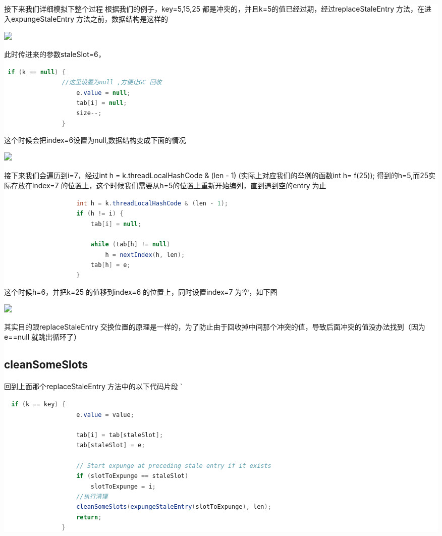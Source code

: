 接下来我们详细模拟下整个过程 根据我们的例子，key=5,15,25 都是冲突的，并且k=5的值已经过期，经过replaceStaleEntry 方法，在进入expungeStaleEntry 方法之前，数据结构是这样的

![](17.png)

此时传进来的参数staleSlot=6，

```java
 if (k == null) {
                //这里设置为null ,方便让GC 回收
                    e.value = null;
                    tab[i] = null;
                    size--;
                }
```

这个时候会把index=6设置为null,数据结构变成下面的情况


 ![](18.png)

接下来我们会遍历到i=7，经过int h = k.threadLocalHashCode & (len - 1) (实际上对应我们的举例的函数int h= f(25)); 得到的h=5,而25实际存放在index=7 的位置上，这个时候我们需要从h=5的位置上重新开始编列，直到遇到空的entry 为止



```java
                    int h = k.threadLocalHashCode & (len - 1);
                    if (h != i) {
                        tab[i] = null;

                        while (tab[h] != null)
                            h = nextIndex(h, len);
                        tab[h] = e;
                    }
```

这个时候h=6，并把k=25 的值移到index=6 的位置上，同时设置index=7 为空，如下图


 ![](19.png)



其实目的跟replaceStaleEntry 交换位置的原理是一样的，为了防止由于回收掉中间那个冲突的值，导致后面冲突的值没办法找到（因为e==null 就跳出循环了）

## cleanSomeSlots

 回到上面那个replaceStaleEntry 方法中的以下代码片段 `

```java
  if (k == key) {
                    e.value = value;
 
                    tab[i] = tab[staleSlot];
                    tab[staleSlot] = e;
 
                    // Start expunge at preceding stale entry if it exists
                    if (slotToExpunge == staleSlot)
                        slotToExpunge = i;
                    //执行清理
                    cleanSomeSlots(expungeStaleEntry(slotToExpunge), len);
                    return;
                }
```
